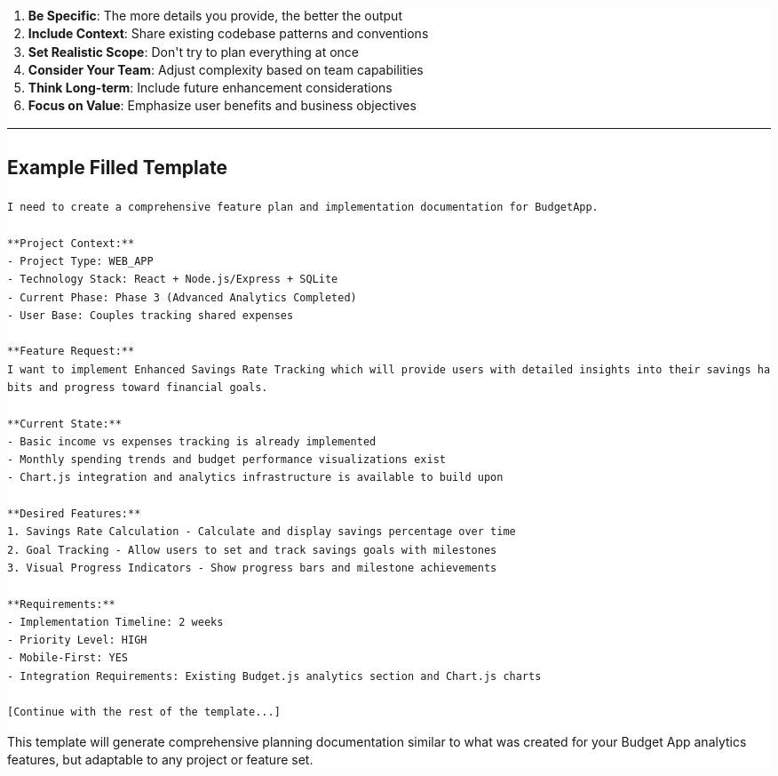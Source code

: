 1. **Be Specific**: The more details you provide, the better the output
2. **Include Context**: Share existing codebase patterns and conventions
3. **Set Realistic Scope**: Don't try to plan everything at once
4. **Consider Your Team**: Adjust complexity based on team capabilities
5. **Think Long-term**: Include future enhancement considerations
6. **Focus on Value**: Emphasize user benefits and business objectives

---

## **Example Filled Template**

```
I need to create a comprehensive feature plan and implementation documentation for BudgetApp.

**Project Context:**
- Project Type: WEB_APP
- Technology Stack: React + Node.js/Express + SQLite
- Current Phase: Phase 3 (Advanced Analytics Completed)
- User Base: Couples tracking shared expenses

**Feature Request:**
I want to implement Enhanced Savings Rate Tracking which will provide users with detailed insights into their savings habits and progress toward financial goals.

**Current State:**
- Basic income vs expenses tracking is already implemented
- Monthly spending trends and budget performance visualizations exist
- Chart.js integration and analytics infrastructure is available to build upon

**Desired Features:**
1. Savings Rate Calculation - Calculate and display savings percentage over time
2. Goal Tracking - Allow users to set and track savings goals with milestones
3. Visual Progress Indicators - Show progress bars and milestone achievements

**Requirements:**
- Implementation Timeline: 2 weeks
- Priority Level: HIGH
- Mobile-First: YES
- Integration Requirements: Existing Budget.js analytics section and Chart.js charts

[Continue with the rest of the template...]
```

This template will generate comprehensive planning documentation similar to what was created for your Budget App analytics features, but adaptable to any project or feature set.
